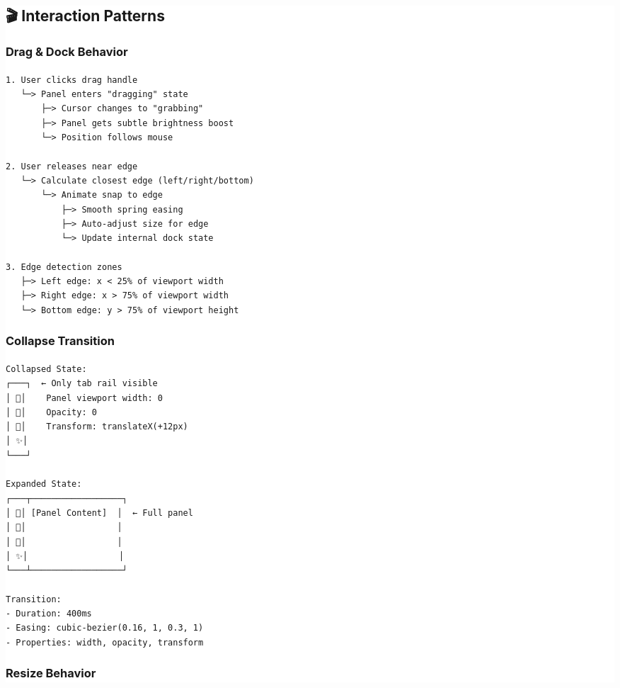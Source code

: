 
## 🎬 Interaction Patterns

### Drag & Dock Behavior

```
1. User clicks drag handle
   └─> Panel enters "dragging" state
       ├─> Cursor changes to "grabbing"
       ├─> Panel gets subtle brightness boost
       └─> Position follows mouse

2. User releases near edge
   └─> Calculate closest edge (left/right/bottom)
       └─> Animate snap to edge
           ├─> Smooth spring easing
           ├─> Auto-adjust size for edge
           └─> Update internal dock state

3. Edge detection zones
   ├─> Left edge: x < 25% of viewport width
   ├─> Right edge: x > 75% of viewport width
   └─> Bottom edge: y > 75% of viewport height
```

### Collapse Transition

```
Collapsed State:
┌───┐  ← Only tab rail visible
│ 🌊│    Panel viewport width: 0
│ 🎨│    Opacity: 0
│ 🎵│    Transform: translateX(+12px)
│ ✨│
└───┘

Expanded State:
┌───┬──────────────────┐
│ 🌊│ [Panel Content]  │  ← Full panel
│ 🎨│                  │
│ 🎵│                  │
│ ✨│                  │
└───┴──────────────────┘

Transition:
- Duration: 400ms
- Easing: cubic-bezier(0.16, 1, 0.3, 1)
- Properties: width, opacity, transform
```

### Resize Behavior
